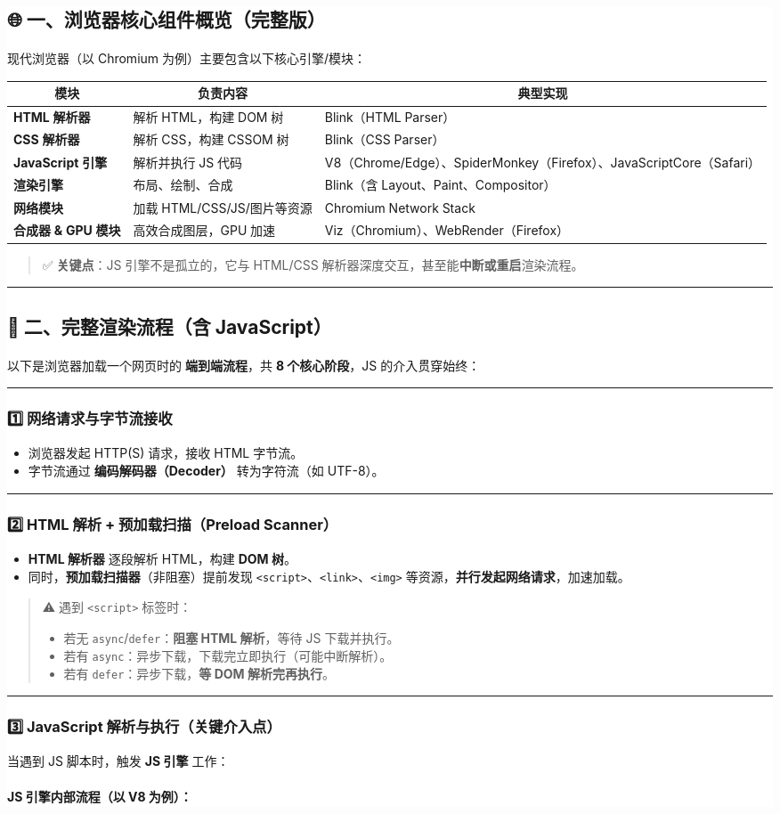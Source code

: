 
## 🌐 一、浏览器核心组件概览（完整版）

现代浏览器（以 Chromium 为例）主要包含以下核心引擎/模块：

| 模块                  | 负责内容                    | 典型实现                                                             |
| --------------------- | --------------------------- | -------------------------------------------------------------------- |
| **HTML 解析器**       | 解析 HTML，构建 DOM 树      | Blink（HTML Parser）                                                 |
| **CSS 解析器**        | 解析 CSS，构建 CSSOM 树     | Blink（CSS Parser）                                                  |
| **JavaScript 引擎**   | 解析并执行 JS 代码          | V8（Chrome/Edge）、SpiderMonkey（Firefox）、JavaScriptCore（Safari） |
| **渲染引擎**          | 布局、绘制、合成            | Blink（含 Layout、Paint、Compositor）                                |
| **网络模块**          | 加载 HTML/CSS/JS/图片等资源 | Chromium Network Stack                                               |
| **合成器 & GPU 模块** | 高效合成图层，GPU 加速      | Viz（Chromium）、WebRender（Firefox）                                |

> ✅ **关键点**：JS 引擎不是孤立的，它与 HTML/CSS 解析器深度交互，甚至能**中断或重启**渲染流程。

---

## 🔁 二、完整渲染流程（含 JavaScript）

以下是浏览器加载一个网页时的 **端到端流程**，共 **8 个核心阶段**，JS 的介入贯穿始终：

---

### 1️⃣ **网络请求与字节流接收**

- 浏览器发起 HTTP(S) 请求，接收 HTML 字节流。
- 字节流通过 **编码解码器（Decoder）** 转为字符流（如 UTF-8）。

---

### 2️⃣ **HTML 解析 + 预加载扫描（Preload Scanner）**

- **HTML 解析器** 逐段解析 HTML，构建 **DOM 树**。
- 同时，**预加载扫描器**（非阻塞）提前发现 `<script>`、`<link>`、`<img>` 等资源，**并行发起网络请求**，加速加载。

> ⚠️ 遇到 `<script>` 标签时：
>
> - 若无 `async`/`defer`：**阻塞 HTML 解析**，等待 JS 下载并执行。
> - 若有 `async`：异步下载，下载完立即执行（可能中断解析）。
> - 若有 `defer`：异步下载，**等 DOM 解析完再执行**。

---

### 3️⃣ **JavaScript 解析与执行（关键介入点）**

当遇到 JS 脚本时，触发 **JS 引擎** 工作：

#### JS 引擎内部流程（以 V8 为例）：
